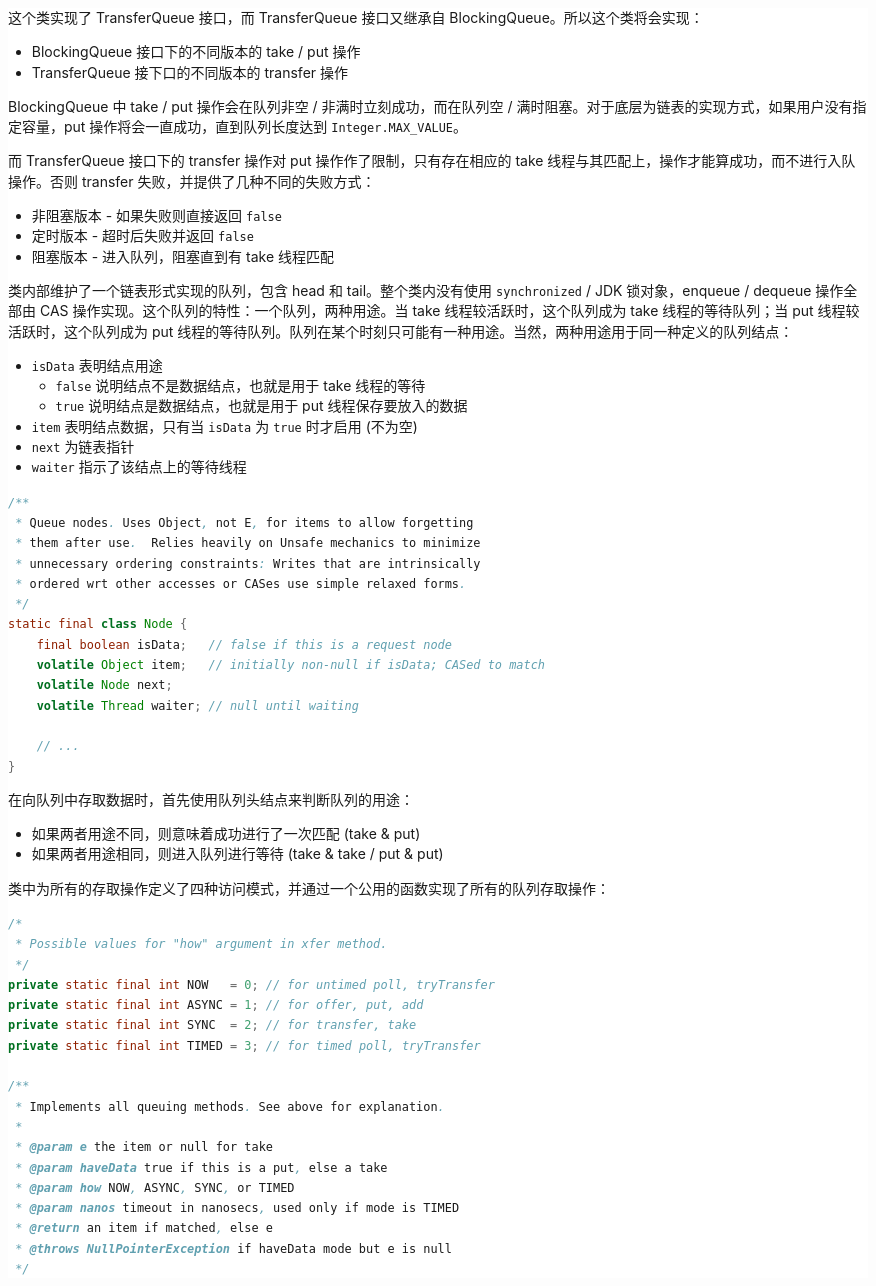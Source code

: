 这个类实现了 TransferQueue 接口，而 TransferQueue 接口又继承自 BlockingQueue。所以这个类将会实现：

* BlockingQueue 接口下的不同版本的 take / put 操作
* TransferQueue 接下口的不同版本的 transfer 操作

BlockingQueue 中 take / put 操作会在队列非空 / 非满时立刻成功，而在队列空 / 满时阻塞。对于底层为链表的实现方式，如果用户没有指定容量，put 操作将会一直成功，直到队列长度达到 `Integer.MAX_VALUE`。

而 TransferQueue 接口下的 transfer 操作对 put 操作作了限制，只有存在相应的 take 线程与其匹配上，操作才能算成功，而不进行入队操作。否则 transfer 失败，并提供了几种不同的失败方式：

* 非阻塞版本 - 如果失败则直接返回 `false`
* 定时版本 - 超时后失败并返回 `false`
* 阻塞版本 - 进入队列，阻塞直到有 take 线程匹配

类内部维护了一个链表形式实现的队列，包含 head 和 tail。整个类内没有使用 `synchronized` / JDK 锁对象，enqueue / dequeue 操作全部由 CAS 操作实现。这个队列的特性：一个队列，两种用途。当 take 线程较活跃时，这个队列成为 take 线程的等待队列；当 put 线程较活跃时，这个队列成为 put 线程的等待队列。队列在某个时刻只可能有一种用途。当然，两种用途用于同一种定义的队列结点：

* `isData` 表明结点用途
    * `false` 说明结点不是数据结点，也就是用于 take 线程的等待
    * `true` 说明结点是数据结点，也就是用于 put 线程保存要放入的数据
* `item` 表明结点数据，只有当 `isData` 为 `true` 时才启用 (不为空)
* `next` 为链表指针
* `waiter` 指示了该结点上的等待线程

```java
/**
 * Queue nodes. Uses Object, not E, for items to allow forgetting
 * them after use.  Relies heavily on Unsafe mechanics to minimize
 * unnecessary ordering constraints: Writes that are intrinsically
 * ordered wrt other accesses or CASes use simple relaxed forms.
 */
static final class Node {
    final boolean isData;   // false if this is a request node
    volatile Object item;   // initially non-null if isData; CASed to match
    volatile Node next;
    volatile Thread waiter; // null until waiting

    // ...
}
```

在向队列中存取数据时，首先使用队列头结点来判断队列的用途：

* 如果两者用途不同，则意味着成功进行了一次匹配 (take & put)
* 如果两者用途相同，则进入队列进行等待 (take & take / put & put)

类中为所有的存取操作定义了四种访问模式，并通过一个公用的函数实现了所有的队列存取操作：

```java
/*
 * Possible values for "how" argument in xfer method.
 */
private static final int NOW   = 0; // for untimed poll, tryTransfer
private static final int ASYNC = 1; // for offer, put, add
private static final int SYNC  = 2; // for transfer, take
private static final int TIMED = 3; // for timed poll, tryTransfer

/**
 * Implements all queuing methods. See above for explanation.
 *
 * @param e the item or null for take
 * @param haveData true if this is a put, else a take
 * @param how NOW, ASYNC, SYNC, or TIMED
 * @param nanos timeout in nanosecs, used only if mode is TIMED
 * @return an item if matched, else e
 * @throws NullPointerException if haveData mode but e is null
 */
```